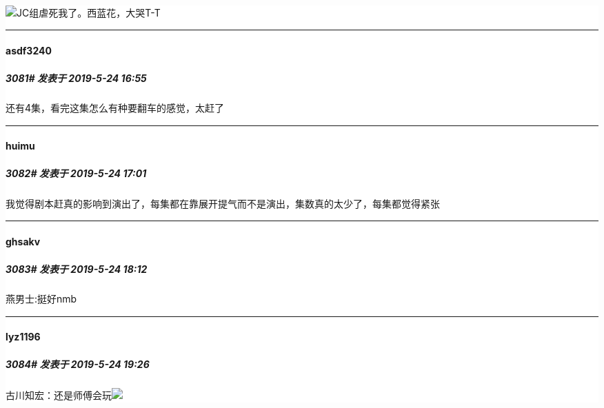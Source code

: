 

<img src="https://static.saraba1st.com/image/smiley/face2017/125.png" referrerpolicy="no-referrer">JC组虐死我了。西蓝花，大哭T-T    







-----

####  asdf3240  
##### 3081#       发表于 2019-5-24 16:55




还有4集，看完这集怎么有种要翻车的感觉，太赶了







-----

####  huimu  
##### 3082#       发表于 2019-5-24 17:01




我觉得剧本赶真的影响到演出了，每集都在靠展开提气而不是演出，集数真的太少了，每集都觉得紧张







-----

####  ghsakv  
##### 3083#       发表于 2019-5-24 18:12




燕男士:挺好nmb







-----

####  lyz1196  
##### 3084#       发表于 2019-5-24 19:26




古川知宏：还是师傅会玩<img src="https://static.saraba1st.com/image/smiley/face2017/067.png" referrerpolicy="no-referrer">


